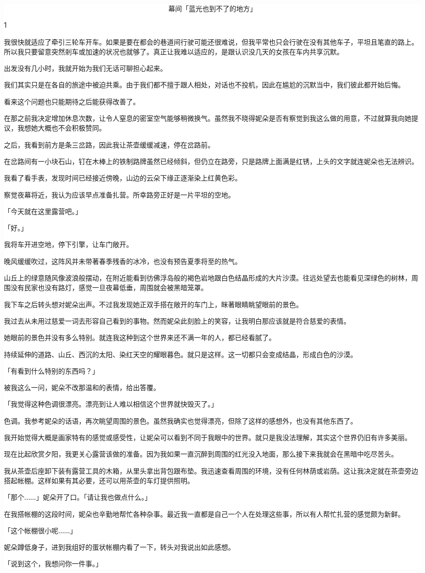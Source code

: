 <p align="center">幕间「蓝光也到不了的地方」</p>

1

我很快就适应了牵引三轮车开车。如果是要在都会的巷道间行驶可能还很难说，但我平常也只会行驶在没有其他车子，平坦且笔直的路上。所以我只要留意突然剎车或加速的状况也就够了。真正让我难以适应的，是跟认识没几天的女孩在车内共享沉默。

出发没有几小时，我就开始为我们无话可聊担心起来。

我们其实只是在各自的旅途中被迫共乘。由于我们都不擅于跟人相处，对话也不投机，因此在尴尬的沉默当中，我们彼此都开始后悔。

看来这个问题也只能期待之后能获得改善了。

在那之前我决定增加休息次数，让令人窒息的密室空气能够稍微换气。虽然我不晓得妮朵是否有察觉到我这么做的用意，不过就算我向她提议，我想她大概也不会积极赞同。

之后，我看到前方是条三岔路，因此我让茶壶缓缓减速，停在岔路前。

在岔路间有一小块石山，钉在木棒上的铁制路牌虽然已经倾斜，但仍立在路旁，只是路牌上面满是红锈，上头的文字就连妮朵也无法辨识。

我看了看手表，发现时间已经接近傍晚，山边的云朵下缘正逐渐染上红黄色彩。

察觉夜幕将近，我认为应该早点准备扎营。所幸路旁正好是一片平坦的空地。

「今天就在这里露营吧。」

「好。」

我将车开进空地，停下引擎，让车门敞开。

晚风缓缓吹过，这阵风并未带著春季残香的冰冷，也没有预告夏季将至的热气。

山丘上的绿意随风像波浪般摆动，在附近能看到彷佛浮岛般的褐色岩地跟白色结晶形成的大片沙漠。往远处望去也能看见深绿色的树林，周围没有民家也没有路灯，感觉一旦夜幕低垂，周围就会被黑暗笼罩。

我下车之后转头想对妮朵出声。不过我发现她正双手搭在敞开的车门上，眯著眼睛眺望眼前的景色。

我过去从未用过慈爱一词去形容自己看到的事物。然而妮朵此刻脸上的笑容，让我明白那应该就是符合慈爱的表情。

她眼前的景色并没有多么特别。就连我这种到这个世界来还不满一年的人，都已经看腻了。

持续延伸的道路、山丘、西沉的太阳、染红天空的耀眼暮色。就只是这样。这一切都只会变成结晶，形成白色的沙漠。

「有看到什么特别的东西吗？」

被我这么一问，妮朵不改那温和的表情，给出答覆。

「我觉得这种色调很漂亮。漂亮到让人难以相信这个世界就快毁灭了。」

色调。我参考妮朵的话语，再次眺望周围的景色。虽然我确实也觉得漂亮，但除了这样的感想外，也没有其他东西了。

我开始觉得大概是画家特有的感觉或感受性，让妮朵可以看到不同于我眼中的世界。就只是我没法理解，其实这个世界仍旧有许多美丽。

现在比起欣赏夕阳，我更关心露营该做的准备。因为我如果一直沉醉到周围的红光没入地面，那么接下来我就会在黑暗中吃尽苦头。

我从茶壶后座卸下装有露营工具的木箱，从里头拿出背包跟布垫。我迅速查看周围的环境，没有任何林荫或岩荫。这让我决定就在茶壶旁边搭起帐棚。这样如果有其必要，还可以用茶壶的车灯提供照明。

「那个……」妮朵开了口。「请让我也做点什么。」

在我搭帐棚的这段时间，妮朵也辛勤地帮忙各种杂事。最近我一直都是自己一个人在处理这些事，所以有人帮忙扎营的感觉颇为新鲜。

「这个帐棚很小呢……」

妮朵蹲低身子，进到我组好的蛋状帐棚内看了一下，转头对我说出如此感想。

「说到这个，我想问你一件事。」
